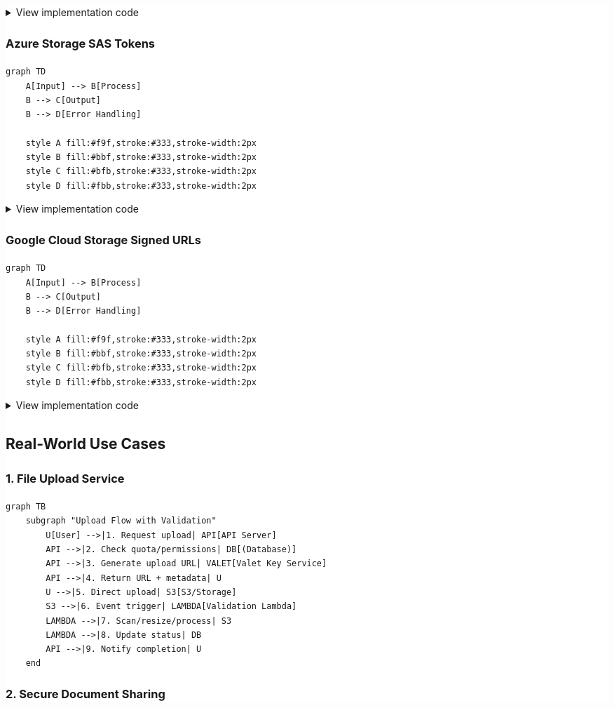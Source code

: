 <details><summary>View implementation code</summary></details>

### Azure Storage SAS Tokens

```mermaid
graph TD
    A[Input] --> B[Process]
    B --> C[Output]
    B --> D[Error Handling]
    
    style A fill:#f9f,stroke:#333,stroke-width:2px
    style B fill:#bbf,stroke:#333,stroke-width:2px
    style C fill:#bfb,stroke:#333,stroke-width:2px
    style D fill:#fbb,stroke:#333,stroke-width:2px
```

<details><summary>View implementation code</summary></details>

### Google Cloud Storage Signed URLs

```mermaid
graph TD
    A[Input] --> B[Process]
    B --> C[Output]
    B --> D[Error Handling]
    
    style A fill:#f9f,stroke:#333,stroke-width:2px
    style B fill:#bbf,stroke:#333,stroke-width:2px
    style C fill:#bfb,stroke:#333,stroke-width:2px
    style D fill:#fbb,stroke:#333,stroke-width:2px
```

<details><summary>View implementation code</summary></details>

## Real-World Use Cases

### 1. File Upload Service

```mermaid
graph TB
    subgraph "Upload Flow with Validation"
        U[User] -->|1. Request upload| API[API Server]
        API -->|2. Check quota/permissions| DB[(Database)]
        API -->|3. Generate upload URL| VALET[Valet Key Service]
        API -->|4. Return URL + metadata| U
        U -->|5. Direct upload| S3[S3/Storage]
        S3 -->|6. Event trigger| LAMBDA[Validation Lambda]
        LAMBDA -->|7. Scan/resize/process| S3
        LAMBDA -->|8. Update status| DB
        API -->|9. Notify completion| U
    end
```

### 2. Secure Document Sharing
